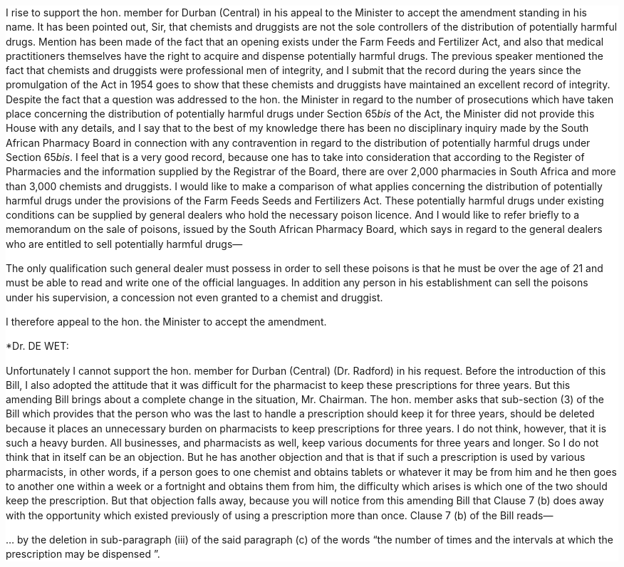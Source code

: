 <p>I rise to support the hon. member for Durban (Central) in his appeal to the Minister to accept the amendment standing in his name. It has been pointed out, Sir, that chemists and druggists are not the sole controllers of the distribution of potentially harmful drugs. Mention has been made of the fact that an opening exists under the Farm Feeds and Fertilizer Act, and also that medical practitioners themselves have the right to acquire and dispense potentially harmful drugs. The previous speaker mentioned the fact that chemists and druggists were professional men of integrity, and I submit that the record during the years since the promulgation of the Act in 1954 goes to show that these chemists and druggists have maintained an excellent record of integrity. Despite the fact that a question was addressed to the hon. the Minister in regard to the number of prosecutions which have taken place concerning the distribution of potentially harmful drugs under Section 65<i>bis</i> of the Act, the Minister did not provide this House with any details, and I say that to the best of my knowledge there has been no disciplinary inquiry made by the South African Pharmacy Board in connection with any contravention in regard to the distribution of potentially harmful drugs under Section 65<i>bis</i>. I feel that is a very good record, because one has to take into consideration that according to the Register of Pharmacies and the information supplied by the Registrar of the Board, there are over 2,000 pharmacies in South Africa and more than 3,000 chemists and druggists. I would like to make a comparison of what applies concerning the distribution of potentially harmful drugs under the provisions of the Farm Feeds Seeds and Fertilizers Act. These potentially harmful drugs under existing conditions can be supplied by general dealers who hold the necessary poison licence. And I would like to refer briefly to a memorandum on the sale of poisons, issued by the South African Pharmacy Board, which says in regard to the general dealers who are entitled to sell potentially harmful drugs&#x2014;</p>

<p>The only qualification such general dealer must possess in order to sell these poisons is that he must be over the age of 21 and must be able to read and write one of the official languages. In addition any person in his establishment can sell the poisons under his supervision, a concession not even granted to a chemist and druggist.</p>

<p>I therefore appeal to the hon. the Minister to accept the amendment.</p>

</speech>

<speech by="#de_wet">

<from>*Dr. <person refersTo="hansard_za">DE WET</person>:</from>

<p>Unfortunately I cannot support the hon. member for Durban (Central) (Dr. Radford) in his request. Before the introduction of this Bill, I also adopted the attitude that it was difficult for the pharmacist to keep these prescriptions for three years. But this amending Bill brings about a complete change in the situation, Mr. Chairman. The hon. member asks that sub-section (3) of the Bill which provides that the person who was the last to handle a prescription should keep it for three years, should be deleted because it places an unnecessary burden on pharmacists to keep prescriptions for three years. I do not think, however, that it is such a heavy burden. All businesses, and pharmacists as well, keep various documents for three years and longer. So I do not think that in itself can be an objection. But he has another objection and that is that if such a prescription is used by various pharmacists, in other words, if a person goes to one chemist and obtains tablets or whatever it may be from him and he then goes to another one within a week or a fortnight and obtains them from him, the difficulty which arises is which one of the two should keep the prescription. But that objection falls away, because you will notice from this amending Bill that Clause 7 (b) does away with the opportunity which existed previously of using a prescription more than once. Clause 7 (b) of the Bill reads&#x2014;</p>

<block name="quote">&#x2026; by the deletion in sub-paragraph (iii) of the said paragraph (c) of the words &#x201C;the number of times and the intervals at which the prescription may be dispensed &#x201D;.</block>
